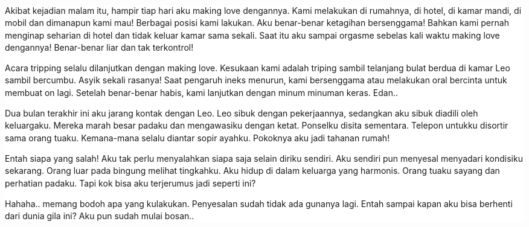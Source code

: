 Akibat kejadian malam itu, hampir tiap hari aku making love dengannya. Kami melakukan di rumahnya, di hotel, di kamar mandi, di mobil dan dimanapun kami mau! Berbagai posisi kami lakukan. Aku benar-benar ketagihan bersenggama! Bahkan kami pernah menginap seharian di hotel dan tidak keluar kamar sama sekali. Saat itu aku sampai orgasme sebelas kali waktu making love dengannya! Benar-benar liar dan tak terkontrol!

Acara tripping selalu dilanjutkan dengan making love. Kesukaan kami adalah triping sambil telanjang bulat berdua di kamar Leo sambil bercumbu. Asyik sekali rasanya! Saat pengaruh ineks menurun, kami bersenggama atau melakukan oral bercinta untuk membuat on lagi. Setelah benar-benar habis, kami lanjutkan dengan minum minuman keras. Edan..

Dua bulan terakhir ini aku jarang kontak dengan Leo. Leo sibuk dengan pekerjaannya, sedangkan aku sibuk diadili oleh keluargaku. Mereka marah besar padaku dan mengawasiku dengan ketat. Ponselku disita sementara. Telepon untukku disortir sama orang tuaku. Kemana-mana selalu diantar sopir ayahku. Pokoknya aku jadi tahanan rumah!

Entah siapa yang salah! Aku tak perlu menyalahkan siapa saja selain diriku sendiri. Aku sendiri pun menyesal menyadari kondisiku sekarang. Orang luar pada bingung melihat tingkahku. Aku hidup di dalam keluarga yang harmonis. Orang tuaku sayang dan perhatian padaku. Tapi kok bisa aku terjerumus jadi seperti ini?

Hahaha.. memang bodoh apa yang kulakukan. Penyesalan sudah tidak ada gunanya lagi. Entah sampai kapan aku bisa berhenti dari dunia gila ini? Aku pun sudah mulai bosan..
